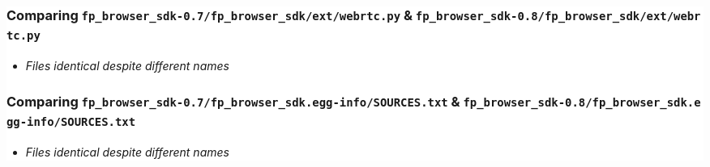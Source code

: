 ### Comparing `fp_browser_sdk-0.7/fp_browser_sdk/ext/webrtc.py` & `fp_browser_sdk-0.8/fp_browser_sdk/ext/webrtc.py`

 * *Files identical despite different names*

### Comparing `fp_browser_sdk-0.7/fp_browser_sdk.egg-info/SOURCES.txt` & `fp_browser_sdk-0.8/fp_browser_sdk.egg-info/SOURCES.txt`

 * *Files identical despite different names*

